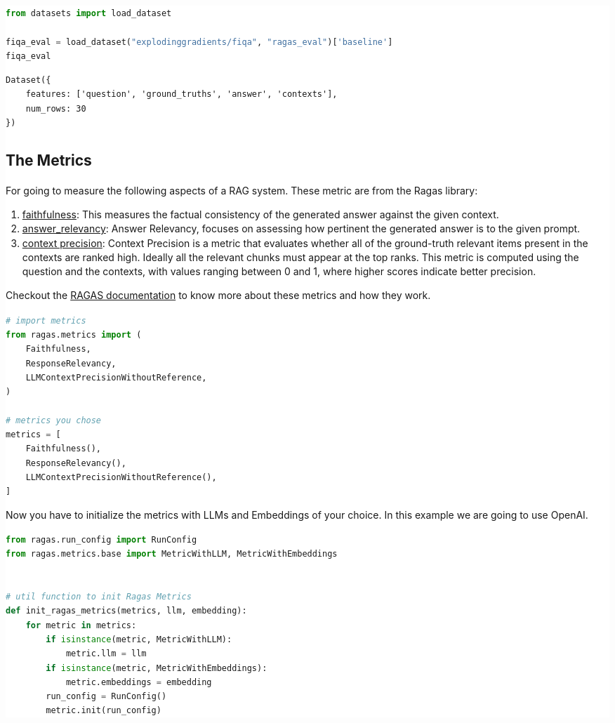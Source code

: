 ```python
from datasets import load_dataset

fiqa_eval = load_dataset("explodinggradients/fiqa", "ragas_eval")['baseline']
fiqa_eval
```

    Dataset({
        features: ['question', 'ground_truths', 'answer', 'contexts'],
        num_rows: 30
    })

## The Metrics

For going to measure the following aspects of a RAG system. These metric are from the Ragas library:

1. [faithfulness](https://docs.ragas.io/en/latest/concepts/metrics/faithfulness.html): This measures the factual consistency of the generated answer against the given context.
2. [answer_relevancy](https://docs.ragas.io/en/latest/concepts/metrics/answer_relevance.html): Answer Relevancy, focuses on assessing how pertinent the generated answer is to the given prompt.
3. [context precision](https://docs.ragas.io/en/latest/concepts/metrics/context_precision.html): Context Precision is a metric that evaluates whether all of the ground-truth relevant items present in the contexts are ranked high. Ideally all the relevant chunks must appear at the top ranks. This metric is computed using the question and the contexts, with values ranging between 0 and 1, where higher scores indicate better precision.

Checkout the [RAGAS documentation](https://docs.ragas.io/en/latest/concepts/metrics/index.html) to know more about these metrics and how they work.

```python
# import metrics
from ragas.metrics import (
    Faithfulness,
    ResponseRelevancy,
    LLMContextPrecisionWithoutReference,
)

# metrics you chose
metrics = [
    Faithfulness(),
    ResponseRelevancy(),
    LLMContextPrecisionWithoutReference(),
]
```

Now you have to initialize the metrics with LLMs and Embeddings of your choice. In this example we are going to use OpenAI.

```python
from ragas.run_config import RunConfig
from ragas.metrics.base import MetricWithLLM, MetricWithEmbeddings


# util function to init Ragas Metrics
def init_ragas_metrics(metrics, llm, embedding):
    for metric in metrics:
        if isinstance(metric, MetricWithLLM):
            metric.llm = llm
        if isinstance(metric, MetricWithEmbeddings):
            metric.embeddings = embedding
        run_config = RunConfig()
        metric.init(run_config)
```
